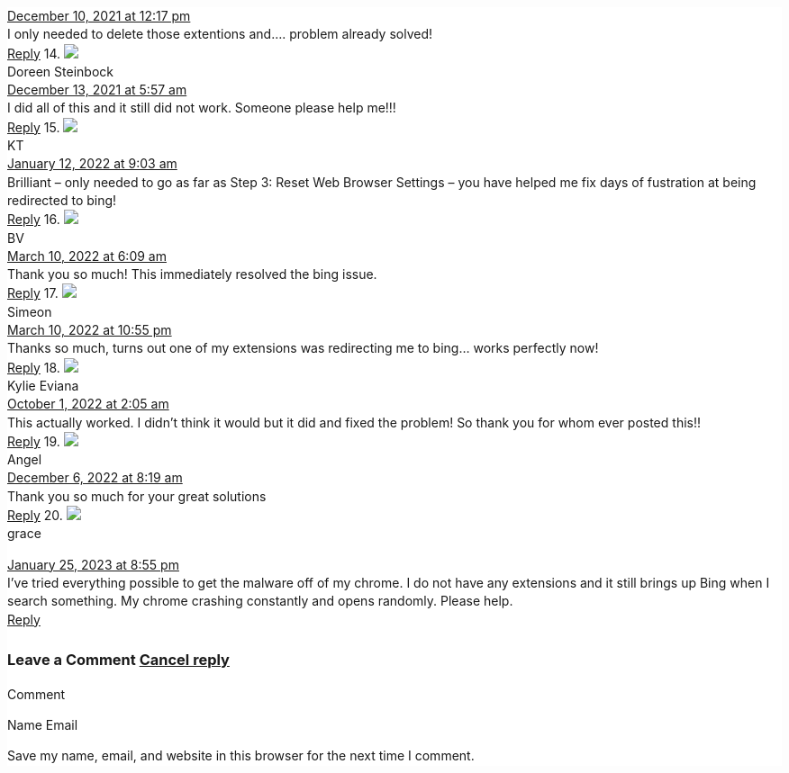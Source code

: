 [December 10, 2021 at 12:17 pm](https://tools.techidaily.com/malwarefox/products/)  
I only needed to delete those extentions and…. problem already solved!  
[Reply](https://tools.techidaily.com/malwarefox/products/)
14. ![](https://secure.gravatar.com/avatar/48ec3fb078d5647b37b9135e2cad36aa?s=50&d=mm&r=g)  
Doreen Steinbock  
[December 13, 2021 at 5:57 am](https://tools.techidaily.com/malwarefox/products/)  
I did all of this and it still did not work. Someone please help me!!!  
[Reply](https://tools.techidaily.com/malwarefox/products/)
15. ![](https://secure.gravatar.com/avatar/1d369f94540f7e5368443bd742dadfe3?s=50&d=mm&r=g)  
KT  
[January 12, 2022 at 9:03 am](https://tools.techidaily.com/malwarefox/products/)  
Brilliant – only needed to go as far as Step 3: Reset Web Browser Settings – you have helped me fix days of fustration at being redirected to bing!  
[Reply](https://tools.techidaily.com/malwarefox/products/)
16. ![](https://secure.gravatar.com/avatar/72ab255b81254bae78f18b2b54306303?s=50&d=mm&r=g)  
BV  
[March 10, 2022 at 6:09 am](https://tools.techidaily.com/malwarefox/products/)  
Thank you so much! This immediately resolved the bing issue.  
[Reply](https://tools.techidaily.com/malwarefox/products/)
17. ![](https://secure.gravatar.com/avatar/7057c5704fa9f573aca3a5c2dfa487e8?s=50&d=mm&r=g)  
Simeon  
[March 10, 2022 at 10:55 pm](https://tools.techidaily.com/malwarefox/products/)  
Thanks so much, turns out one of my extensions was redirecting me to bing… works perfectly now!  
[Reply](https://tools.techidaily.com/malwarefox/products/)
18. ![](https://secure.gravatar.com/avatar/b2dd74a439576aad73ffad4518013d4d?s=50&d=mm&r=g)  
Kylie Eviana  
[October 1, 2022 at 2:05 am](https://tools.techidaily.com/malwarefox/products/)  
This actually worked. I didn’t think it would but it did and fixed the problem! So thank you for whom ever posted this!!  
[Reply](https://tools.techidaily.com/malwarefox/products/)
19. ![](https://secure.gravatar.com/avatar/ac642a7ee8a313acd4b7e9c97d5dfe33?s=50&d=mm&r=g)  
Angel  
[December 6, 2022 at 8:19 am](https://tools.techidaily.com/malwarefox/products/)  
Thank you so much for your great solutions  
[Reply](https://tools.techidaily.com/malwarefox/products/)
20. ![](https://secure.gravatar.com/avatar/25a544e6682b2f0baf317eaf90cf9aa2?s=50&d=mm&r=g)  
grace  

[January 25, 2023 at 8:55 pm](https://tools.techidaily.com/malwarefox/products/)  
I’ve tried everything possible to get the malware off of my chrome. I do not have any extensions and it still brings up Bing when I search something. My chrome crashing constantly and opens randomly. Please help.  
[Reply](https://tools.techidaily.com/malwarefox/products/)

### Leave a Comment [Cancel reply](https://tools.techidaily.com/malwarefox/products/)

Comment

Name Email 

Save my name, email, and website in this browser for the next time I comment.
